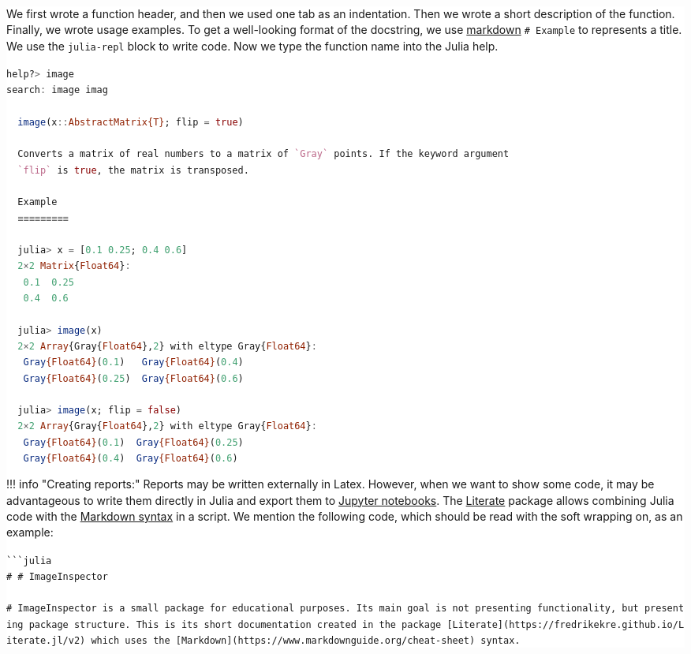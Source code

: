 We first wrote a function header, and then we used one tab as an indentation. Then we wrote a short description of the function. Finally, we wrote usage examples. To get a well-looking format of the docstring, we use [markdown](https://en.wikipedia.org/wiki/Markdown) `# Example` to represents a title. We use the `julia-repl` block to write code. Now we type the function name into the Julia help.


```julia
help?> image
search: image imag

  image(x::AbstractMatrix{T}; flip = true)

  Converts a matrix of real numbers to a matrix of `Gray` points. If the keyword argument
  `flip` is true, the matrix is transposed.

  Example
  ≡≡≡≡≡≡≡≡≡

  julia> x = [0.1 0.25; 0.4 0.6]
  2×2 Matrix{Float64}:
   0.1  0.25
   0.4  0.6

  julia> image(x)
  2×2 Array{Gray{Float64},2} with eltype Gray{Float64}:
   Gray{Float64}(0.1)   Gray{Float64}(0.4)
   Gray{Float64}(0.25)  Gray{Float64}(0.6)

  julia> image(x; flip = false)
  2×2 Array{Gray{Float64},2} with eltype Gray{Float64}:
   Gray{Float64}(0.1)  Gray{Float64}(0.25)
   Gray{Float64}(0.4)  Gray{Float64}(0.6)
```

!!! info "Creating reports:"
    Reports may be written externally in Latex. However, when we want to show some code, it may be advantageous to write them directly in Julia and export them to [Jupyter notebooks](https://jupyter.org/). The [Literate](https://fredrikekre.github.io/Literate.jl/v2/) package allows combining Julia code with the [Markdown syntax](https://www.markdownguide.org/cheat-sheet) in a script. We mention the following code, which should be read with the soft wrapping on, as an example:

    ```julia
    # # ImageInspector

    # ImageInspector is a small package for educational purposes. Its main goal is not presenting functionality, but presenting package structure. This is its short documentation created in the package [Literate](https://fredrikekre.github.io/Literate.jl/v2) which uses the [Markdown](https://www.markdownguide.org/cheat-sheet) syntax.
